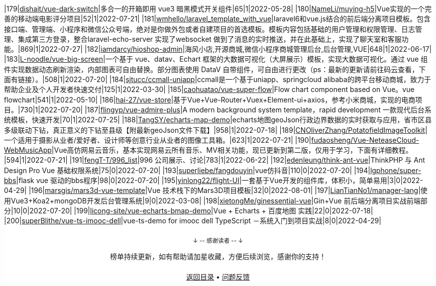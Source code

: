 |179|[dishait/vue-dark-switch](https://github.com/dishait/vue-dark-switch)|多合一的开箱即用 vue3 暗黑模式开关组件|65|1|2022-05-28|
|180|[NameLi/muying-h5](https://github.com/NameLi/muying-h5)|Vue实现的一个完善的移动端电影评分项目|52|1|2022-07-21|
|181|[wmhello/laravel_template_with_vue](https://github.com/wmhello/laravel_template_with_vue)|laravel6和vue.js结合的前后端分离项目模板。包含接口端、管理端、小程序和微信公众号端，绝对是你做外包或者自建项目的首选模板。模板内容包括基础的用户管理和权限管理、日志管理、集成第三方登录，整合laravel-echo-server 实现了websocket 做到了消息的实时推送，并在此基础上，实现了聊天室和客服功能。|869|1|2022-07-27|
|182|[iamdarcy/hioshop-admin](https://github.com/iamdarcy/hioshop-admin)|海风小店,开源商城,微信小程序商城管理后台,后台管理,VUE|648|1|2022-06-17|
|183|[L-noodle/vue-big-screen](https://github.com/L-noodle/vue-big-screen)|一个基于 vue、datav、Echart 框架的大数据可视化（大屏展示）模板，实现大数据可视化。通过 vue 组件实现数据动态刷新渲染，内部图表可自由替换。部分图表使用 DataV 自带组件，可自由进行更改（ps：最新的更新请前往码云查看，下面有链接）。|508|1|2022-07-20|
|184|[sjtucc/ccmall-uniapp](https://github.com/sjtucc/ccmall-uniapp)|ccmall是一个基于uniapp、springcloud alibaba的跨平台移动商城，致力于帮助企业及个人开发者快速交付|125|1|2022-03-30|
|185|[caohuatao/vue-super-flow](https://github.com/caohuatao/vue-super-flow)|Flow chart component based on Vue。vue flowchart|541|1|2022-05-10|
|186|[hai-27/vue-store](https://github.com/hai-27/vue-store)|基于Vue+Vue-Router+Vuex+Element-ui+axios，参考小米商城，实现的电商项目。|730|1|2022-07-20|
|187|[flingyp/vue-admire-plus](https://github.com/flingyp/vue-admire-plus)|A modern background system template，rapid development   一款现代后台系统模板，快速开发|70|1|2022-07-25|
|188|[TangSY/echarts-map-demo](https://github.com/TangSY/echarts-map-demo)|echarts地图geoJson行政边界数据的实时获取与应用，省市区县多级联动下钻，真正意义的下钻至县级【附最新geoJson文件下载】|958|1|2022-07-18|
|189|[CNOliverZhang/PotatofieldImageToolkit](https://github.com/CNOliverZhang/PotatofieldImageToolkit)|一个适用于摄影从业者/爱好者、设计师等创意行业从业者的图像工具箱。|623|1|2022-07-21|
|190|[fudaosheng/Vue-NeteaseCloud-WebMusicApp](https://github.com/fudaosheng/Vue-NeteaseCloud-WebMusicApp)|Vue高仿网易云音乐，基本实现网易云所有音乐、MV相关功能，现已更新到第二版，仅用于学习，下面有详细教程。 |594|1|2022-07-21|
|191|[fengT-T/996_list](https://github.com/fengT-T/996_list)|996 公司展示、讨论|783|1|2022-06-22|
|192|[edenleung/think-ant-vue](https://github.com/edenleung/think-ant-vue)|ThinkPHP 与 Ant Design Pro Vue 基础权限系统|75|0|2022-07-20|
|193|[superliebe/fangdouyin](https://github.com/superliebe/fangdouyin)|vue仿抖音|110|0|2022-07-20|
|194|[lgphone/super-bbs](https://github.com/lgphone/super-bbs)|flask vue 驱动的bbs程序|98|0|2022-07-20|
|195|[yinlong22/flight-UI](https://github.com/yinlong22/flight-UI)|一套基于Vue开发的组件库，体积小，简单易用|3|0|2022-04-29|
|196|[marsgis/mars3d-vue-template](https://github.com/marsgis/mars3d-vue-template)|Vue 技术栈下的Mars3D项目模板|32|0|2022-08-01|
|197|[LianTianNo1/manager-lang](https://github.com/LianTianNo1/manager-lang)|使用Vue3+Koa2+mongoDB开发后台管理系统|9|0|2022-03-08|
|198|[xietongMe/ginessential-vue](https://github.com/xietongMe/ginessential-vue)|Gin+Vue 前后端分离项目实战前端部分|10|0|2022-07-20|
|199|[licong-site/vue-echarts-bmap-demo](https://github.com/licong-site/vue-echarts-bmap-demo)|Vue + Echarts + 百度地图 实践|22|0|2022-07-18|
|200|[superBlithe/vue-ts-imooc-dell](https://github.com/superBlithe/vue-ts-imooc-dell)|vue-ts-demo  for imooc dell TypeScript －系统入门到项目实战|8|0|2022-04-29|

<div align="center">
    <p><sub>↓ -- 感谢读者 -- ↓</sub></p>
    榜单持续更新，如有帮助请加星收藏，方便后续浏览，感谢你的支持！
</div>

<br/>

<div align="center"><a href="https://github.com/GrowingGit/GitHub-Chinese-Top-Charts#github中文排行榜">返回目录</a> • <a href="/content/docs/feedback.md">问题反馈</a></div>

